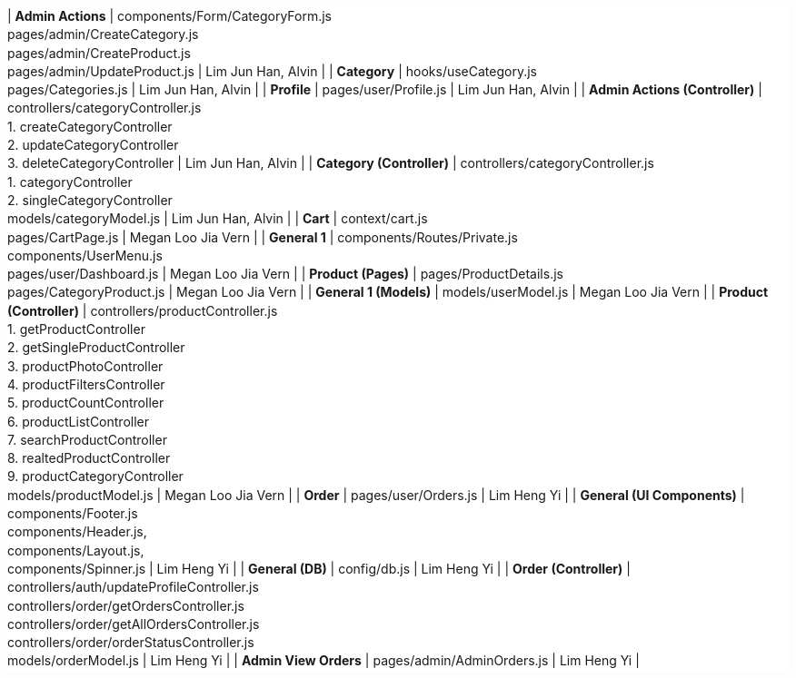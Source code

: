 | **Admin Actions**                    | components/Form/CategoryForm.js<br>pages/admin/CreateCategory.js<br>pages/admin/CreateProduct.js<br>pages/admin/UpdateProduct.js                                                                                                                                                                                                         | Lim Jun Han, Alvin |
| **Category**                         | hooks/useCategory.js<br>pages/Categories.js                                                                                                                                                                                                                                                                                              | Lim Jun Han, Alvin |
| **Profile**                          | pages/user/Profile.js                                                                                                                                                                                                                                                                                                                    | Lim Jun Han, Alvin |
| **Admin Actions (Controller)**       | controllers/categoryController.js<br>1. createCategoryController<br>2. updateCategoryController<br>3. deleteCategoryController                                                                                                                                                                                                           | Lim Jun Han, Alvin |
| **Category (Controller)**            | controllers/categoryController.js<br>1. categoryController<br>2. singleCategoryController<br>models/categoryModel.js                                                                                                                                                                                                                     | Lim Jun Han, Alvin |
| **Cart**                             | context/cart.js<br>pages/CartPage.js                                                                                                                                                                                                                                                                                                     | Megan Loo Jia Vern |
| **General 1**                        | components/Routes/Private.js<br>components/UserMenu.js<br>pages/user/Dashboard.js                                                                                                                                                                                                                                                        | Megan Loo Jia Vern |
| **Product (Pages)**                  | pages/ProductDetails.js<br>pages/CategoryProduct.js                                                                                                                                                                                                                                                                                      | Megan Loo Jia Vern |
| **General 1 (Models)**               | models/userModel.js                                                                                                                                                                                                                                                                                                                      | Megan Loo Jia Vern |
| **Product (Controller)**             | controllers/productController.js<br>1. getProductController<br>2. getSingleProductController<br>3. productPhotoController<br>4. productFiltersController<br>5. productCountController<br>6. productListController<br>7. searchProductController<br>8. realtedProductController<br>9. productCategoryController<br>models/productModel.js | Megan Loo Jia Vern |
| **Order**                            | pages/user/Orders.js                                                                                                                                                                                                                                                                                                                     | Lim Heng Yi        |
| **General (UI Components)**          | components/Footer.js<br>components/Header.js, <br>components/Layout.js, <br>components/Spinner.js                                                                                                                                                                                                                                        | Lim Heng Yi        |
| **General (DB)**                     | config/db.js                                                                                                                                                                                                                                                                                                                             | Lim Heng Yi        |
| **Order (Controller)**               | controllers/auth/updateProfileController.js<br>controllers/order/getOrdersController.js<br>controllers/order/getAllOrdersController.js<br>controllers/order/orderStatusController.js<br>models/orderModel.js                                                                                                                             | Lim Heng Yi        |
| **Admin View Orders**                | pages/admin/AdminOrders.js                                                                                                                                                                                                                                                                                                               | Lim Heng Yi        |